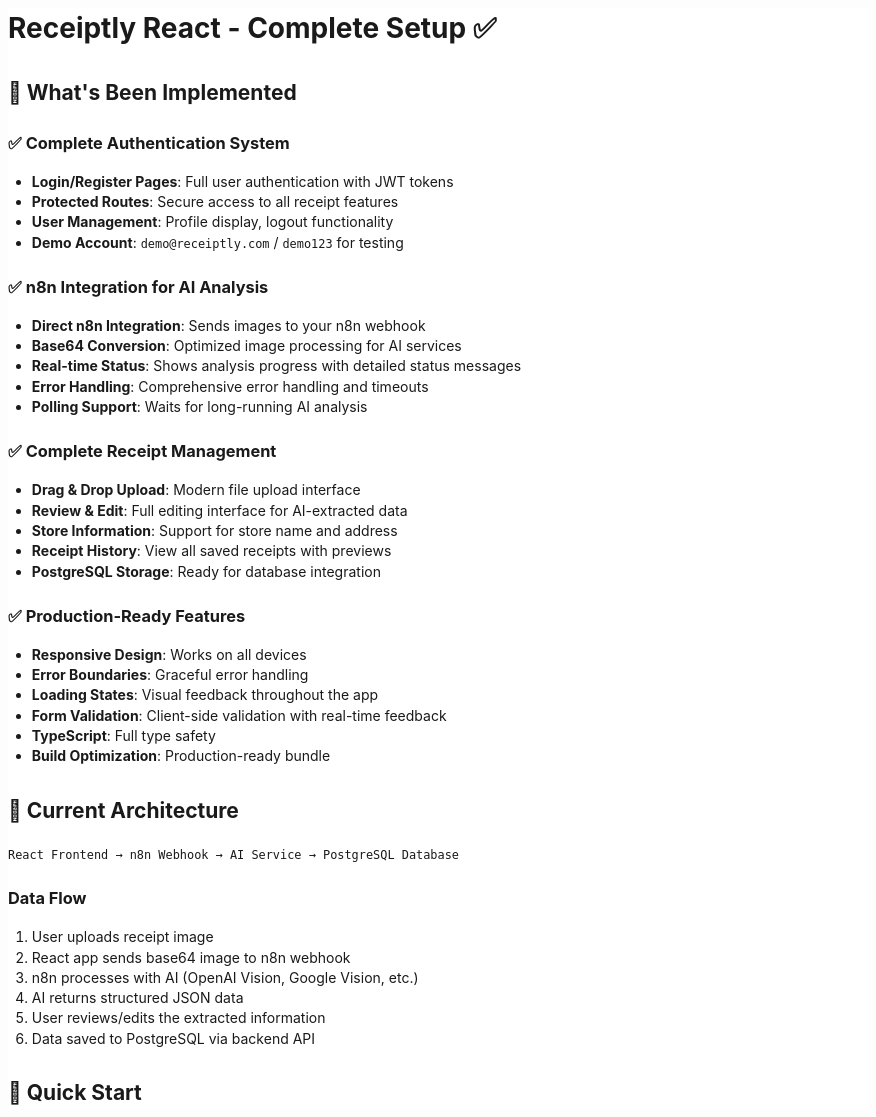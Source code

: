 # Receiptly React - Complete Setup ✅

## 🎉 What's Been Implemented

### ✅ **Complete Authentication System**
- **Login/Register Pages**: Full user authentication with JWT tokens
- **Protected Routes**: Secure access to all receipt features
- **User Management**: Profile display, logout functionality
- **Demo Account**: `demo@receiptly.com` / `demo123` for testing

### ✅ **n8n Integration for AI Analysis**
- **Direct n8n Integration**: Sends images to your n8n webhook
- **Base64 Conversion**: Optimized image processing for AI services
- **Real-time Status**: Shows analysis progress with detailed status messages
- **Error Handling**: Comprehensive error handling and timeouts
- **Polling Support**: Waits for long-running AI analysis

### ✅ **Complete Receipt Management**
- **Drag & Drop Upload**: Modern file upload interface
- **Review & Edit**: Full editing interface for AI-extracted data
- **Store Information**: Support for store name and address
- **Receipt History**: View all saved receipts with previews
- **PostgreSQL Storage**: Ready for database integration

### ✅ **Production-Ready Features**
- **Responsive Design**: Works on all devices
- **Error Boundaries**: Graceful error handling
- **Loading States**: Visual feedback throughout the app
- **Form Validation**: Client-side validation with real-time feedback
- **TypeScript**: Full type safety
- **Build Optimization**: Production-ready bundle

## 🔧 **Current Architecture**

```
React Frontend → n8n Webhook → AI Service → PostgreSQL Database
```

### **Data Flow**
1. User uploads receipt image
2. React app sends base64 image to n8n webhook  
3. n8n processes with AI (OpenAI Vision, Google Vision, etc.)
4. AI returns structured JSON data
5. User reviews/edits the extracted information
6. Data saved to PostgreSQL via backend API

## 🚀 **Quick Start**
